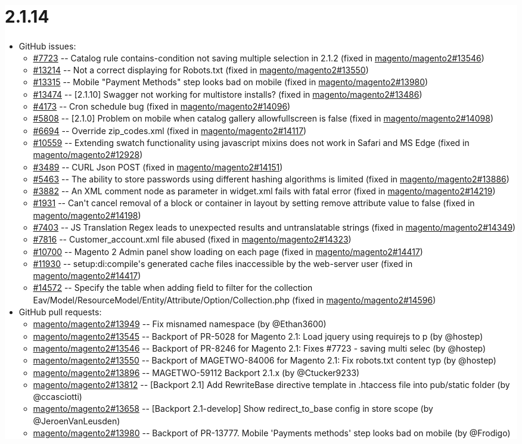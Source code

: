 2.1.14
=============
* GitHub issues:
    * [#7723](https://github.com/magento/magento2/issues/7723) -- Catalog rule contains-condition not saving multiple selection in 2.1.2 (fixed in [magento/magento2#13546](https://github.com/magento/magento2/pull/13546))
    * [#13214](https://github.com/magento/magento2/issues/13214) -- Not a correct displaying for Robots.txt (fixed in [magento/magento2#13550](https://github.com/magento/magento2/pull/13550))
    * [#13315](https://github.com/magento/magento2/issues/13315) -- Mobile "Payment Methods" step looks bad on mobile (fixed in [magento/magento2#13980](https://github.com/magento/magento2/pull/13980))
    * [#13474](https://github.com/magento/magento2/issues/13474) -- [2.1.10] Swagger not working for multistore installs?  (fixed in [magento/magento2#13486](https://github.com/magento/magento2/pull/13486))
    * [#4173](https://github.com/magento/magento2/issues/4173) -- Cron schedule bug (fixed in [magento/magento2#14096](https://github.com/magento/magento2/pull/14096))
    * [#5808](https://github.com/magento/magento2/issues/5808) -- [2.1.0] Problem on mobile when catalog gallery allowfullscreen is false (fixed in [magento/magento2#14098](https://github.com/magento/magento2/pull/14098))
    * [#6694](https://github.com/magento/magento2/issues/6694) -- Override zip_codes.xml (fixed in [magento/magento2#14117](https://github.com/magento/magento2/pull/14117))
    * [#10559](https://github.com/magento/magento2/issues/10559) -- Extending swatch functionality using javascript mixins does not work in Safari and MS Edge (fixed in [magento/magento2#12928](https://github.com/magento/magento2/pull/12928))
    * [#3489](https://github.com/magento/magento2/issues/3489) -- CURL Json POST (fixed in [magento/magento2#14151](https://github.com/magento/magento2/pull/14151))
    * [#5463](https://github.com/magento/magento2/issues/5463) -- The ability to store passwords using different hashing algorithms is limited (fixed in [magento/magento2#13886](https://github.com/magento/magento2/pull/13886))
    * [#3882](https://github.com/magento/magento2/issues/3882) -- An XML comment node as parameter in widget.xml fails with fatal error (fixed in [magento/magento2#14219](https://github.com/magento/magento2/pull/14219))
    * [#1931](https://github.com/magento/magento2/issues/1931) -- Can't cancel removal of a block or container in layout by setting remove attribute value to false (fixed in [magento/magento2#14198](https://github.com/magento/magento2/pull/14198))
    * [#7403](https://github.com/magento/magento2/issues/7403) -- JS Translation Regex leads to unexpected results and untranslatable strings (fixed in [magento/magento2#14349](https://github.com/magento/magento2/pull/14349))
    * [#7816](https://github.com/magento/magento2/issues/7816) -- Customer_account.xml file abused (fixed in [magento/magento2#14323](https://github.com/magento/magento2/pull/14323))
    * [#10700](https://github.com/magento/magento2/issues/10700) -- Magento 2 Admin panel show loading on each page (fixed in [magento/magento2#14417](https://github.com/magento/magento2/pull/14417))
    * [#11930](https://github.com/magento/magento2/issues/11930) -- setup:di:compile's generated cache files inaccessible by the web-server user (fixed in [magento/magento2#14417](https://github.com/magento/magento2/pull/14417))
    * [#14572](https://github.com/magento/magento2/issues/14572) -- Specify the table when adding field to filter for the collection Eav/Model/ResourceModel/Entity/Attribute/Option/Collection.php (fixed in [magento/magento2#14596](https://github.com/magento/magento2/pull/14596))
* GitHub pull requests:
    * [magento/magento2#13949](https://github.com/magento/magento2/pull/13949) -- Fix misnamed namespace (by @Ethan3600)
    * [magento/magento2#13545](https://github.com/magento/magento2/pull/13545) -- Backport of PR-5028 for Magento 2.1: Load jquery using requirejs to p (by @hostep)
    * [magento/magento2#13546](https://github.com/magento/magento2/pull/13546) -- Backport of PR-8246 for Magento 2.1: Fixes #7723 - saving multi selec (by @hostep)
    * [magento/magento2#13550](https://github.com/magento/magento2/pull/13550) -- Backport of MAGETWO-84006 for Magento 2.1: Fix robots.txt content typ (by @hostep)
    * [magento/magento2#13896](https://github.com/magento/magento2/pull/13896) -- MAGETWO-59112 Backport 2.1.x  (by @Ctucker9233)
    * [magento/magento2#13812](https://github.com/magento/magento2/pull/13812) -- [Backport 2.1] Add RewriteBase directive template in .htaccess file into pub/static folder (by @ccasciotti)
    * [magento/magento2#13658](https://github.com/magento/magento2/pull/13658) -- [Backport 2.1-develop] Show redirect_to_base config in store scope (by @JeroenVanLeusden)
    * [magento/magento2#13980](https://github.com/magento/magento2/pull/13980) -- Backport of PR-13777. Mobile 'Payments methods' step looks bad on mobile (by @Frodigo)